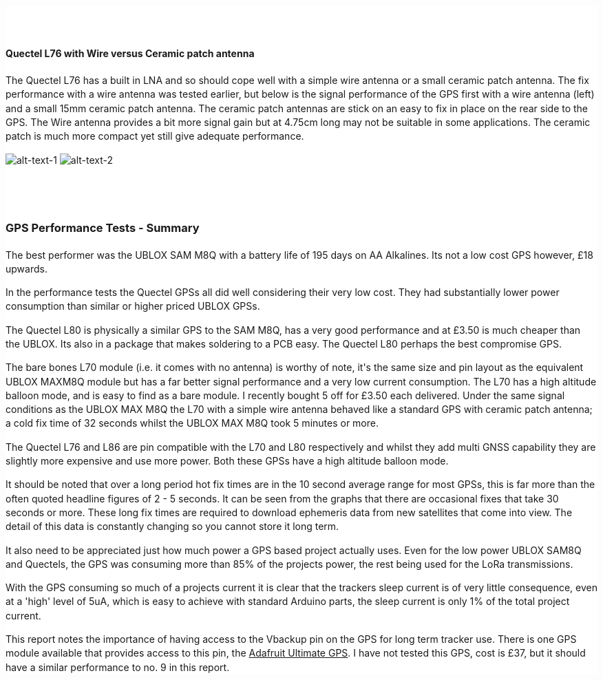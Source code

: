 <br><br>


####  Quectel L76 with Wire versus Ceramic patch antenna

The Quectel L76 has a built in LNA and so should cope well with a simple wire antenna or a small ceramic patch antenna. The fix performance with a wire antenna was tested earlier, but below is the signal performance of the GPS first with a wire antenna (left) and a small 15mm ceramic patch antenna. The ceramic patch antennas are stick on an easy to fix in place on the rear side to the GPS. The Wire antenna provides a bit more signal gain but at 4.75cm long may not be suitable in some applications. The ceramic patch is much more compact yet still give adequate performance.


![alt-text-1](Pictures/13_wire.jpg "Wire Antenna") ![alt-text-2](Pictures/13_patch.jpg "patch Antenna")

<br><br>

### GPS Performance Tests - Summary 

The best performer was the UBLOX SAM M8Q with a battery life of 195 days on AA Alkalines. Its not a low cost GPS however, £18 upwards. 

In the performance tests the Quectel GPSs all did well considering their  very low cost. They had substantially lower power consumption than similar or higher priced UBLOX GPSs.

The Quectel L80 is physically a similar GPS to the SAM M8Q, has a very good performance and at £3.50 is much cheaper than the UBLOX. Its also in a package that makes soldering to a PCB easy. The Quectel L80 perhaps the best compromise GPS.

The bare bones L70 module (i.e. it comes with no antenna) is worthy of note, it's the same size and pin layout as the equivalent UBLOX MAXM8Q module but has a far better signal performance and a very low current consumption. The L70 has a high altitude balloon mode, and is easy to find as a bare module. I recently bought 5 off for £3.50 each delivered. Under the same signal conditions as the UBLOX MAX M8Q the L70 with a simple wire antenna behaved like a standard GPS with ceramic patch antenna; a cold fix time of 32 seconds whilst the UBLOX MAX M8Q took 5 minutes or more. 

The Quectel L76 and L86 are pin compatible with the L70 and L80 respectively and whilst they add multi GNSS capability they are slightly more expensive and use more power. Both these GPSs have a high altitude balloon mode.   

It should be noted that over a long period hot fix times are in the 10 second average range for most GPSs, this is far more than the often quoted headline figures of 2 - 5 seconds. It can be seen from the graphs that there are occasional fixes that take 30 seconds or more. These long fix times are required to download ephemeris data from new satellites that come into view. The detail of this data is constantly changing so you cannot store it long term.  

It also need to be appreciated just how much power a GPS based project actually uses. Even for the low power UBLOX SAM8Q and Quectels, the GPS was consuming more than 85% of the projects power, the rest being used for the LoRa transmissions. 

With the GPS consuming so much of a projects current it is clear that the trackers sleep current is of very little consequence, even at a 'high' level of 5uA, which is easy to achieve with standard Arduino parts, the sleep current is only 1% of the total project current.   

This report notes the importance of having access to the Vbackup pin on the GPS for long term tracker use. There is one GPS module available that provides access to this pin, the [Adafruit Ultimate GPS](https://www.adafruit.com/product/746). I have not tested this GPS, cost is £37, but it should have a similar performance to no. 9 in this report.
